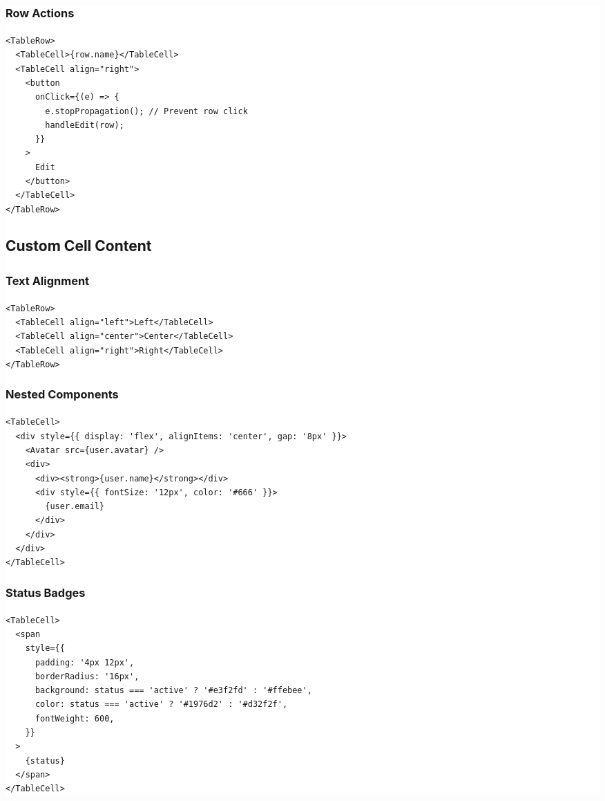 ### Row Actions

```tsx
<TableRow>
  <TableCell>{row.name}</TableCell>
  <TableCell align="right">
    <button
      onClick={(e) => {
        e.stopPropagation(); // Prevent row click
        handleEdit(row);
      }}
    >
      Edit
    </button>
  </TableCell>
</TableRow>
```

## Custom Cell Content

### Text Alignment

```tsx
<TableRow>
  <TableCell align="left">Left</TableCell>
  <TableCell align="center">Center</TableCell>
  <TableCell align="right">Right</TableCell>
</TableRow>
```

### Nested Components

```tsx
<TableCell>
  <div style={{ display: 'flex', alignItems: 'center', gap: '8px' }}>
    <Avatar src={user.avatar} />
    <div>
      <div><strong>{user.name}</strong></div>
      <div style={{ fontSize: '12px', color: '#666' }}>
        {user.email}
      </div>
    </div>
  </div>
</TableCell>
```

### Status Badges

```tsx
<TableCell>
  <span
    style={{
      padding: '4px 12px',
      borderRadius: '16px',
      background: status === 'active' ? '#e3f2fd' : '#ffebee',
      color: status === 'active' ? '#1976d2' : '#d32f2f',
      fontWeight: 600,
    }}
  >
    {status}
  </span>
</TableCell>
```
